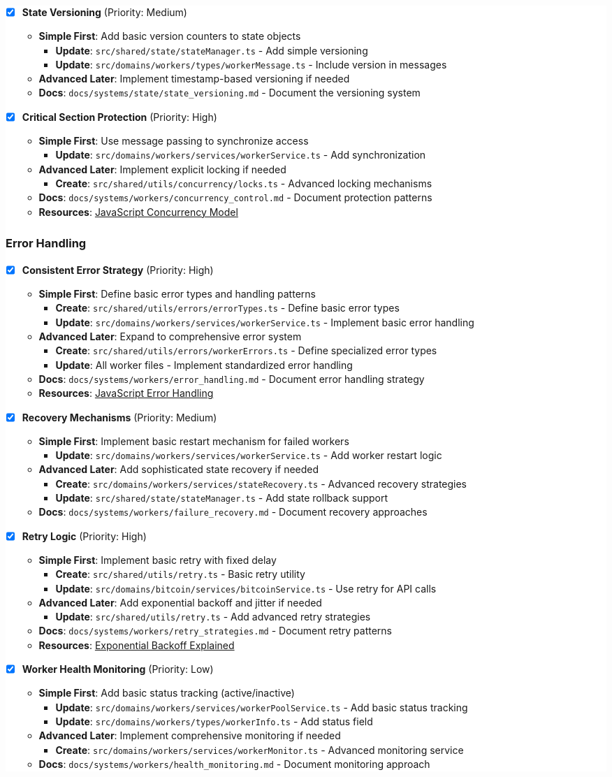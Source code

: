 - [x] **State Versioning** (Priority: Medium)
  - **Simple First**: Add basic version counters to state objects
    - **Update**: `src/shared/state/stateManager.ts` - Add simple versioning
    - **Update**: `src/domains/workers/types/workerMessage.ts` - Include version in messages
  - **Advanced Later**: Implement timestamp-based versioning if needed
  - **Docs**: `docs/systems/state/state_versioning.md` - Document the versioning system

- [x] **Critical Section Protection** (Priority: High)
  - **Simple First**: Use message passing to synchronize access
    - **Update**: `src/domains/workers/services/workerService.ts` - Add synchronization
  - **Advanced Later**: Implement explicit locking if needed
    - **Create**: `src/shared/utils/concurrency/locks.ts` - Advanced locking mechanisms
  - **Docs**: `docs/systems/workers/concurrency_control.md` - Document protection patterns
  - **Resources**: [JavaScript Concurrency Model](https://developer.mozilla.org/en-US/docs/Web/JavaScript/EventLoop)

### Error Handling
- [x] **Consistent Error Strategy** (Priority: High)
  - **Simple First**: Define basic error types and handling patterns
    - **Create**: `src/shared/utils/errors/errorTypes.ts` - Define basic error types
    - **Update**: `src/domains/workers/services/workerService.ts` - Implement basic error handling
  - **Advanced Later**: Expand to comprehensive error system
    - **Create**: `src/shared/utils/errors/workerErrors.ts` - Define specialized error types
    - **Update**: All worker files - Implement standardized error handling
  - **Docs**: `docs/systems/workers/error_handling.md` - Document error handling strategy
  - **Resources**: [JavaScript Error Handling](https://developer.mozilla.org/en-US/docs/Web/JavaScript/Guide/Control_flow_and_error_handling)

- [x] **Recovery Mechanisms** (Priority: Medium)
  - **Simple First**: Implement basic restart mechanism for failed workers
    - **Update**: `src/domains/workers/services/workerService.ts` - Add worker restart logic
  - **Advanced Later**: Add sophisticated state recovery if needed
    - **Create**: `src/domains/workers/services/stateRecovery.ts` - Advanced recovery strategies
    - **Update**: `src/shared/state/stateManager.ts` - Add state rollback support
  - **Docs**: `docs/systems/workers/failure_recovery.md` - Document recovery approaches

- [x] **Retry Logic** (Priority: High)
  - **Simple First**: Implement basic retry with fixed delay
    - **Create**: `src/shared/utils/retry.ts` - Basic retry utility
    - **Update**: `src/domains/bitcoin/services/bitcoinService.ts` - Use retry for API calls
  - **Advanced Later**: Add exponential backoff and jitter if needed
    - **Update**: `src/shared/utils/retry.ts` - Add advanced retry strategies
  - **Docs**: `docs/systems/workers/retry_strategies.md` - Document retry patterns
  - **Resources**: [Exponential Backoff Explained](https://cloud.google.com/storage/docs/exponential-backoff)

- [x] **Worker Health Monitoring** (Priority: Low)
  - **Simple First**: Add basic status tracking (active/inactive)
    - **Update**: `src/domains/workers/services/workerPoolService.ts` - Add basic status tracking
    - **Update**: `src/domains/workers/types/workerInfo.ts` - Add status field
  - **Advanced Later**: Implement comprehensive monitoring if needed
    - **Create**: `src/domains/workers/services/workerMonitor.ts` - Advanced monitoring service
  - **Docs**: `docs/systems/workers/health_monitoring.md` - Document monitoring approach
